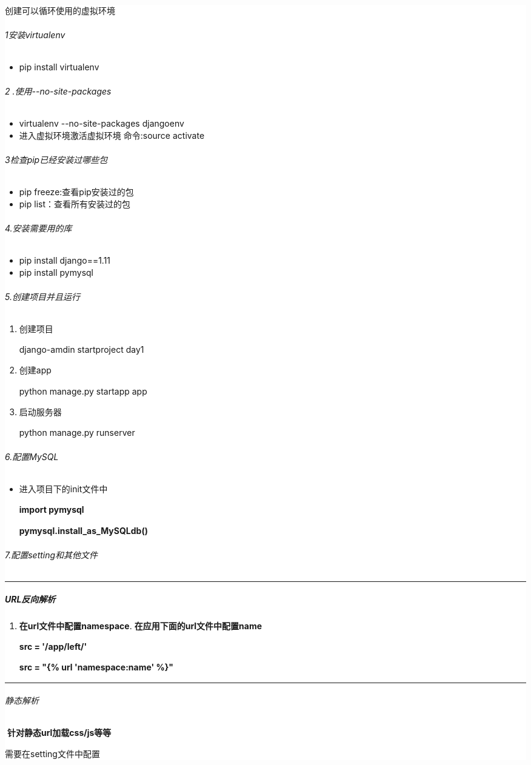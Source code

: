 创建可以循环使用的虚拟环境

###### 1安装virtualenv

- pip install virtualenv  

###### 2 .使用--no-site-packages

- virtualenv --no-site-packages djangoenv
- 进入虚拟环境激活虚拟环境 命令:source activate

###### 3检查pip已经安装过哪些包

- pip freeze:查看pip安装过的包
- pip list：查看所有安装过的包

###### 4.安装需要用的库

- pip install django==1.11
- pip install pymysql

###### 5.创建项目并且运行

1. 创建项目

   django-amdin startproject day1   

2. 创建app

   python manage.py startapp app

3. 启动服务器

   python manage.py runserver

###### 6.配置MySQL

- 进入项目下的init文件中

  **import pymysql**

  **pymysql.install_as_MySQLdb()**

###### 7.配置setting和其他文件

-------------------

##### URL反向解析

1. **在url文件中配置namespace**. **在应用下面的url文件中配置name**

   **src = '/app/left/'**

   **src = "{% url 'namespace:name' %}"**

-----

###### 静态解析

​	**针对静态url加载css/js等等**

需要在setting文件中配置
